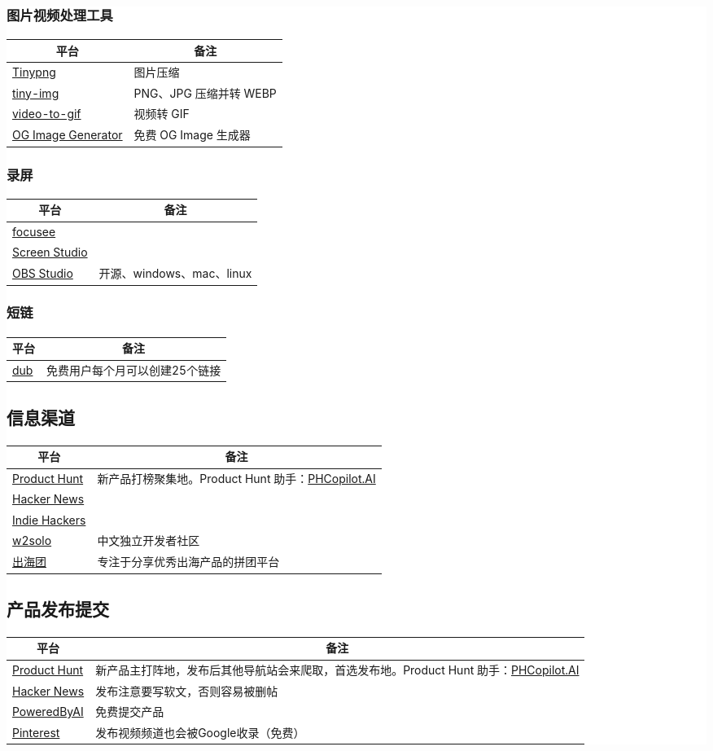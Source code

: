 ### 图片视频处理工具

| 平台 | 备注 |
| --- | --- |
| [Tinypng](https://tinypng.com/) | 图片压缩 |
| [tiny-img](https://tiny-img.com/webp/) | PNG、JPG 压缩并转 WEBP |
| [video-to-gif](https://ezgif.com/video-to-gif) | 视频转 GIF|
| [OG Image Generator](https://myogimage.com/) | 免费 OG Image 生成器|

### 录屏

| 平台 | 备注 |
| --- | --- |
| [focusee](https://gemoo.com/focusee/) | |
| [Screen Studio](https://www.screen.studio) | |
| [OBS Studio](https://obsproject.com/) | 开源、windows、mac、linux |

### 短链

| 平台 | 备注 |
| --- | --- |
| [dub](https://github.com/dubinc/dub) | 免费用户每个月可以创建25个链接 |

## 信息渠道

| 平台 | 备注 |
| --- | --- |
| [Product Hunt](https://www.producthunt.com/) | 新产品打榜聚集地。Product Hunt 助手：[PHCopilot.AI](https://PHCopilot.AI) |
| [Hacker News](https://news.ycombinator.com/) |  |
| [Indie Hackers](https://www.indiehackers.com/) |  |
| [w2solo](https://w2solo.com/) | 中文独立开发者社区 |
| [出海团](https://chuhaituan.com) | 专注于分享优秀出海产品的拼团平台 |

## 产品发布提交

| 平台 | 备注 |
| --- | --- |
| [Product Hunt](https://www.producthunt.com/) | 新产品主打阵地，发布后其他导航站会来爬取，首选发布地。Product Hunt 助手：[PHCopilot.AI](https://PHCopilot.AI)  |
| [Hacker News](https://news.ycombinator.com/) | 发布注意要写软文，否则容易被删帖 |
| [PoweredByAI](https://poweredbyai.app/) | 免费提交产品 |
| [Pinterest](https://www.pinterest.com) | 发布视频频道也会被Google收录（免费）|
